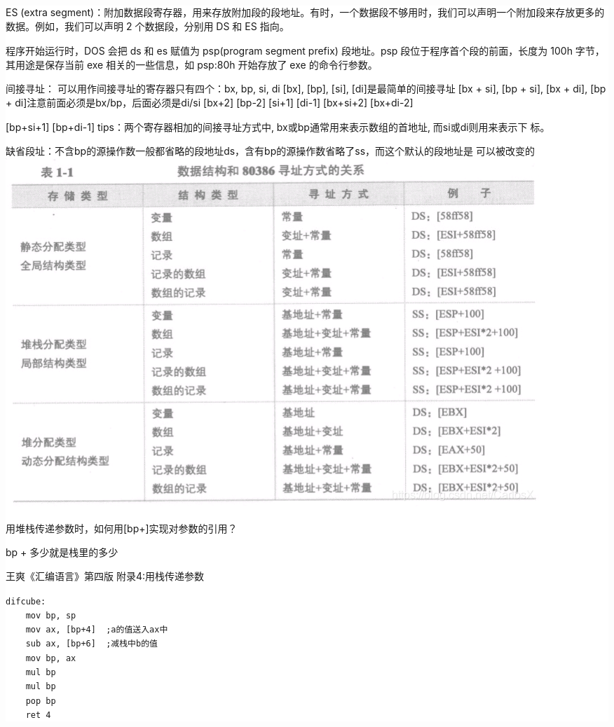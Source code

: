 ES (extra segment)：附加数据段寄存器，用来存放附加段的段地址。有时，一个数据段不够用时，我们可以声明一个附加段来存放更多的数据。例如，我们可以声明 2 个数据段，分别用 DS 和 ES 指向。

程序开始运行时，DOS 会把 ds 和 es 赋值为 psp(program segment prefix) 段地址。psp 段位于程序首个段的前面，长度为 100h 字节，其用途是保存当前 exe 相关的一些信息，如 psp:80h 开始存放了 exe 的命令行参数。

间接寻址： 可以⽤作间接寻址的寄存器只有四个：bx, bp, si, di [bx], [bp], [si], [di]是最简单的间接寻址 [bx + si], [bp + si], [bx + di], [bp + di]注意前⾯必须是bx/bp，后⾯必须是di/si [bx+2] [bp-2] [si+1] [di-1] [bx+si+2] [bx+di-2]

[bp+si+1] [bp+di-1] tips：两个寄存器相加的间接寻址⽅式中, bx或bp通常⽤来表示数组的⾸地址, ⽽si或di则⽤来表示下 标。

缺省段址：不含bp的源操作数⼀般都省略的段地址ds，含有bp的源操作数省略了ss，⽽这个默认的段地址是 可以被改变的
![](./asset/Untitled%205.png)

用堆栈传递参数时，如何用[bp+]实现对参数的引用？

bp + 多少就是栈里的多少

王爽《汇编语⾔》第四版 附录4:⽤栈传递参数

```
difcube:
	mov bp, sp
	mov ax, [bp+4]	;a的值送入ax中
	sub ax, [bp+6]	;减栈中b的值
	mov bp, ax
	mul bp
	mul bp
	pop bp
	ret 4

```
